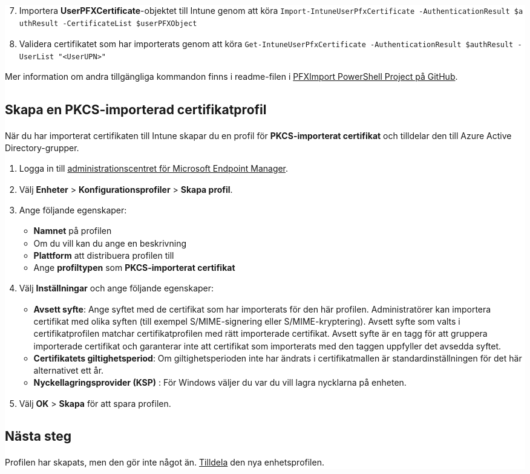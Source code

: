 7. Importera **UserPFXCertificate**-objektet till Intune genom att köra `Import-IntuneUserPfxCertificate -AuthenticationResult $authResult -CertificateList $userPFXObject`

8. Validera certifikatet som har importerats genom att köra `Get-IntuneUserPfxCertificate -AuthenticationResult $authResult -UserList "<UserUPN>"`

Mer information om andra tillgängliga kommandon finns i readme-filen i [PFXImport PowerShell Project på GitHub](https://github.com/microsoft/Intune-Resource-Access/tree/develop/src/PFXImportPowershell).

## <a name="create-a-pkcs-imported-certificate-profile"></a>Skapa en PKCS-importerad certifikatprofil

När du har importerat certifikaten till Intune skapar du en profil för **PKCS-importerat certifikat** och tilldelar den till Azure Active Directory-grupper.

1. Logga in till [administrationscentret för Microsoft Endpoint Manager](https://go.microsoft.com/fwlink/?linkid=2109431).

2. Välj **Enheter** > **Konfigurationsprofiler** > **Skapa profil**.

3. Ange följande egenskaper:

   - **Namnet** på profilen
   - Om du vill kan du ange en beskrivning
   - **Plattform** att distribuera profilen till
   - Ange **profiltypen** som **PKCS-importerat certifikat**

4. Välj **Inställningar** och ange följande egenskaper:

   - **Avsett syfte**: Ange syftet med de certifikat som har importerats för den här profilen. Administratörer kan importera certifikat med olika syften (till exempel S/MIME-signering eller S/MIME-kryptering). Avsett syfte som valts i certifikatprofilen matchar certifikatprofilen med rätt importerade certifikat. Avsett syfte är en tagg för att gruppera importerade certifikat och garanterar inte att certifikat som importerats med den taggen uppfyller det avsedda syftet.  
   - **Certifikatets giltighetsperiod**: Om giltighetsperioden inte har ändrats i certifikatmallen är standardinställningen för det här alternativet ett år.
   - **Nyckellagringsprovider (KSP)** : För Windows väljer du var du vill lagra nycklarna på enheten.

5. Välj **OK** > **Skapa** för att spara profilen.

## <a name="next-steps"></a>Nästa steg

Profilen har skapats, men den gör inte något än. [Tilldela](../configuration/device-profile-assign.md) den nya enhetsprofilen.
